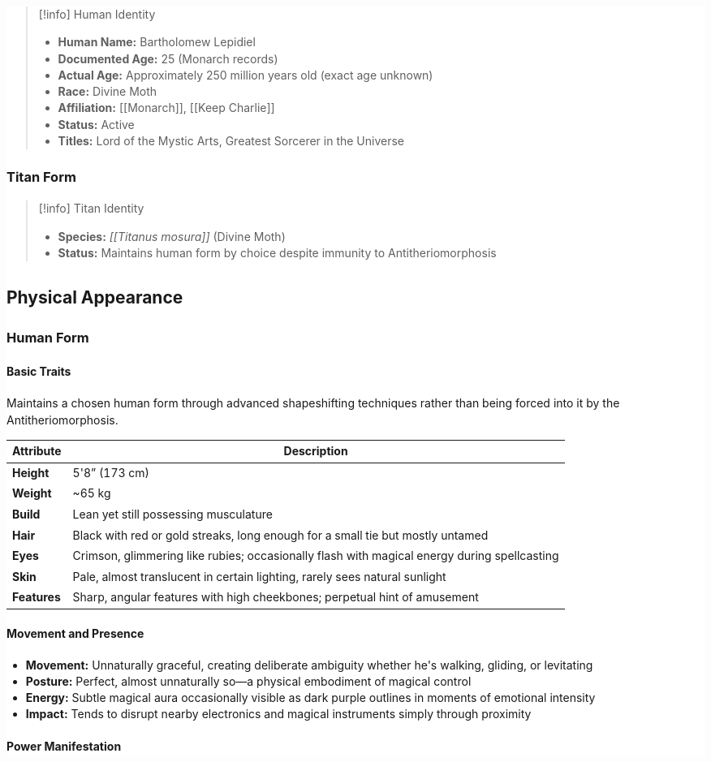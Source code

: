 > [!info] Human Identity
>
> - **Human Name:** Bartholomew Lepidiel
> - **Documented Age:** 25 (Monarch records)
> - **Actual Age:** Approximately 250 million years old (exact age unknown)
> - **Race:** Divine Moth
> - **Affiliation:** [[Monarch]], [[Keep Charlie]]
> - **Status:** Active
> - **Titles:** Lord of the Mystic Arts, Greatest Sorcerer in the Universe

### Titan Form

> [!info] Titan Identity
>
> - **Species:** _[[Titanus mosura]]_ (Divine Moth)
> - **Status:** Maintains human form by choice despite immunity to Antitheriomorphosis

## Physical Appearance

### Human Form

#### Basic Traits

Maintains a chosen human form through advanced shapeshifting techniques rather than being forced into it by the Antitheriomorphosis.

|Attribute|Description|
|---|---|
|**Height**|5'8” (173 cm)|
|**Weight**|~65 kg|
|**Build**|Lean yet still possessing musculature|
|**Hair**|Black with red or gold streaks, long enough for a small tie but mostly untamed|
|**Eyes**|Crimson, glimmering like rubies; occasionally flash with magical energy during spellcasting|
|**Skin**|Pale, almost translucent in certain lighting, rarely sees natural sunlight|
|**Features**|Sharp, angular features with high cheekbones; perpetual hint of amusement|

#### Movement and Presence

- **Movement:** Unnaturally graceful, creating deliberate ambiguity whether he's walking, gliding, or levitating
- **Posture:** Perfect, almost unnaturally so—a physical embodiment of magical control
- **Energy:** Subtle magical aura occasionally visible as dark purple outlines in moments of emotional intensity
- **Impact:** Tends to disrupt nearby electronics and magical instruments simply through proximity

#### Power Manifestation
